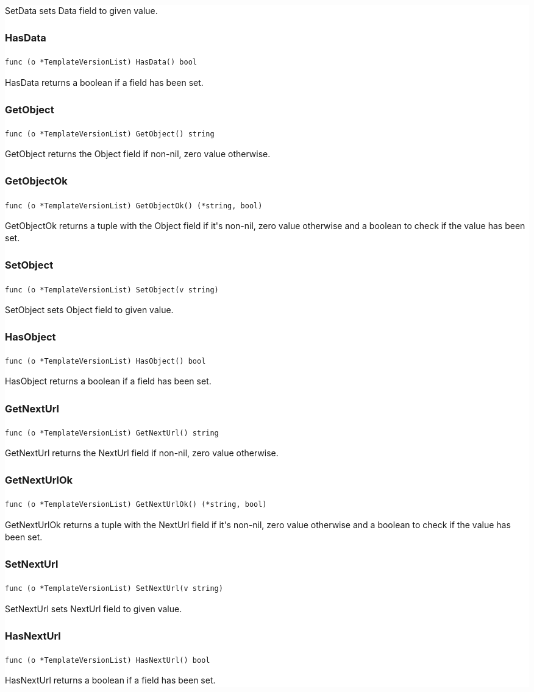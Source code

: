SetData sets Data field to given value.

### HasData

`func (o *TemplateVersionList) HasData() bool`

HasData returns a boolean if a field has been set.

### GetObject

`func (o *TemplateVersionList) GetObject() string`

GetObject returns the Object field if non-nil, zero value otherwise.

### GetObjectOk

`func (o *TemplateVersionList) GetObjectOk() (*string, bool)`

GetObjectOk returns a tuple with the Object field if it's non-nil, zero value otherwise
and a boolean to check if the value has been set.

### SetObject

`func (o *TemplateVersionList) SetObject(v string)`

SetObject sets Object field to given value.

### HasObject

`func (o *TemplateVersionList) HasObject() bool`

HasObject returns a boolean if a field has been set.

### GetNextUrl

`func (o *TemplateVersionList) GetNextUrl() string`

GetNextUrl returns the NextUrl field if non-nil, zero value otherwise.

### GetNextUrlOk

`func (o *TemplateVersionList) GetNextUrlOk() (*string, bool)`

GetNextUrlOk returns a tuple with the NextUrl field if it's non-nil, zero value otherwise
and a boolean to check if the value has been set.

### SetNextUrl

`func (o *TemplateVersionList) SetNextUrl(v string)`

SetNextUrl sets NextUrl field to given value.

### HasNextUrl

`func (o *TemplateVersionList) HasNextUrl() bool`

HasNextUrl returns a boolean if a field has been set.

